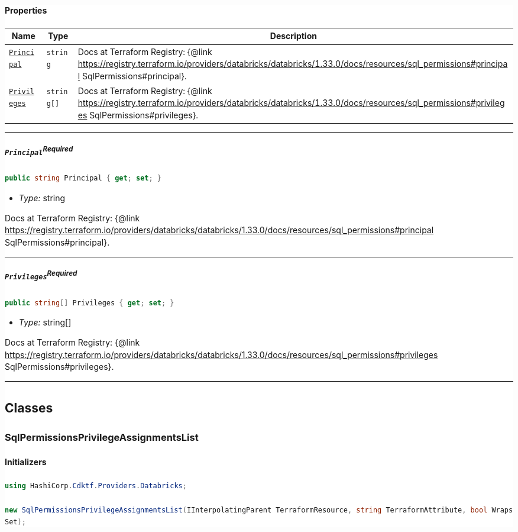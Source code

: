 #### Properties <a name="Properties" id="Properties"></a>

| **Name** | **Type** | **Description** |
| --- | --- | --- |
| <code><a href="#@cdktf/provider-databricks.sqlPermissions.SqlPermissionsPrivilegeAssignments.property.principal">Principal</a></code> | <code>string</code> | Docs at Terraform Registry: {@link https://registry.terraform.io/providers/databricks/databricks/1.33.0/docs/resources/sql_permissions#principal SqlPermissions#principal}. |
| <code><a href="#@cdktf/provider-databricks.sqlPermissions.SqlPermissionsPrivilegeAssignments.property.privileges">Privileges</a></code> | <code>string[]</code> | Docs at Terraform Registry: {@link https://registry.terraform.io/providers/databricks/databricks/1.33.0/docs/resources/sql_permissions#privileges SqlPermissions#privileges}. |

---

##### `Principal`<sup>Required</sup> <a name="Principal" id="@cdktf/provider-databricks.sqlPermissions.SqlPermissionsPrivilegeAssignments.property.principal"></a>

```csharp
public string Principal { get; set; }
```

- *Type:* string

Docs at Terraform Registry: {@link https://registry.terraform.io/providers/databricks/databricks/1.33.0/docs/resources/sql_permissions#principal SqlPermissions#principal}.

---

##### `Privileges`<sup>Required</sup> <a name="Privileges" id="@cdktf/provider-databricks.sqlPermissions.SqlPermissionsPrivilegeAssignments.property.privileges"></a>

```csharp
public string[] Privileges { get; set; }
```

- *Type:* string[]

Docs at Terraform Registry: {@link https://registry.terraform.io/providers/databricks/databricks/1.33.0/docs/resources/sql_permissions#privileges SqlPermissions#privileges}.

---

## Classes <a name="Classes" id="Classes"></a>

### SqlPermissionsPrivilegeAssignmentsList <a name="SqlPermissionsPrivilegeAssignmentsList" id="@cdktf/provider-databricks.sqlPermissions.SqlPermissionsPrivilegeAssignmentsList"></a>

#### Initializers <a name="Initializers" id="@cdktf/provider-databricks.sqlPermissions.SqlPermissionsPrivilegeAssignmentsList.Initializer"></a>

```csharp
using HashiCorp.Cdktf.Providers.Databricks;

new SqlPermissionsPrivilegeAssignmentsList(IInterpolatingParent TerraformResource, string TerraformAttribute, bool WrapsSet);
```
